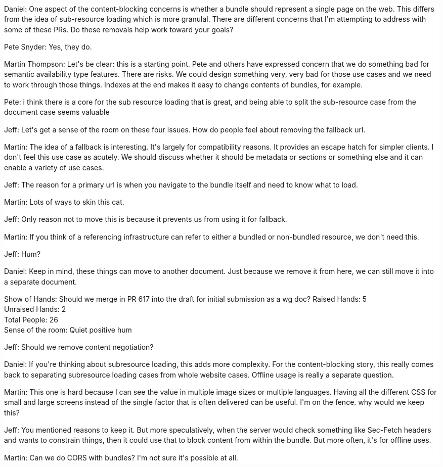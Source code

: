 Daniel: One aspect of the content-blocking concerns is whether a bundle should represent a single page on the web. This differs from the idea of sub-resource loading which is more granulal. There are different concerns that I'm attempting to address with some of these PRs. Do these removals help work toward your goals?

Pete Snyder: Yes, they do.

Martin Thompson: Let's be clear: this is a starting point. Pete and others have expressed concern that we do something bad for semantic availability type features. There are risks. We could design something very, very bad for those use cases and we need to work through those things. Indexes at the end makes it easy to change contents of bundles, for example.

Pete: i think there is a core for the sub resource loading that is great, and being able to split the sub-resource case from the document case seems valuable

Jeff: Let's get a sense of the room on these four issues. How do people feel about removing the fallback url.

Martin: The idea of a fallback is interesting. It's largely for compatibility reasons. It provides an escape hatch for simpler clients. I don't feel this use case as acutely. We should discuss whether it should be metadata or sections or something else and it can enable a variety of use cases.

Jeff: The reason for a primary url is when you navigate to the bundle itself and need to know what to load.

Martin: Lots of ways to skin this cat.

Jeff: Only reason not to move this is because it prevents us from using it for fallback.

Martin: If you think of a referencing infrastructure can refer to either a bundled or non-bundled resource, we don't need this.

Jeff: Hum?

Daniel: Keep in mind, these things can move to another document. Just because we remove it from here, we can still move it into a separate document.

Show of Hands: Should we merge in PR 617 into the draft for initial submission as a wg doc?
Raised Hands: 5  
Unraised Hands: 2  
Total People: 26  
Sense of the room: Quiet positive hum

Jeff: Should we remove content negotiation?

Daniel: If you're thinking about subresource loading, this adds more complexity. For the content-blocking story, this really comes back to separating subresource loading cases from whole website cases. Offline usage is really a separate question.

Martin: This one is hard because I can see the value in multiple image sizes or multiple languages. Having all the different CSS for small and large screens instead of the single factor that is often delivered can be useful. I'm on the fence. why would we keep this?

Jeff: You mentioned reasons to keep it. But more speculatively, when the server would check something like Sec-Fetch headers and wants to constrain things, then it could use that to block content from within the bundle. But more often, it's for offline uses.

Martin: Can we do CORS with bundles? I'm not sure it's possible at all.
